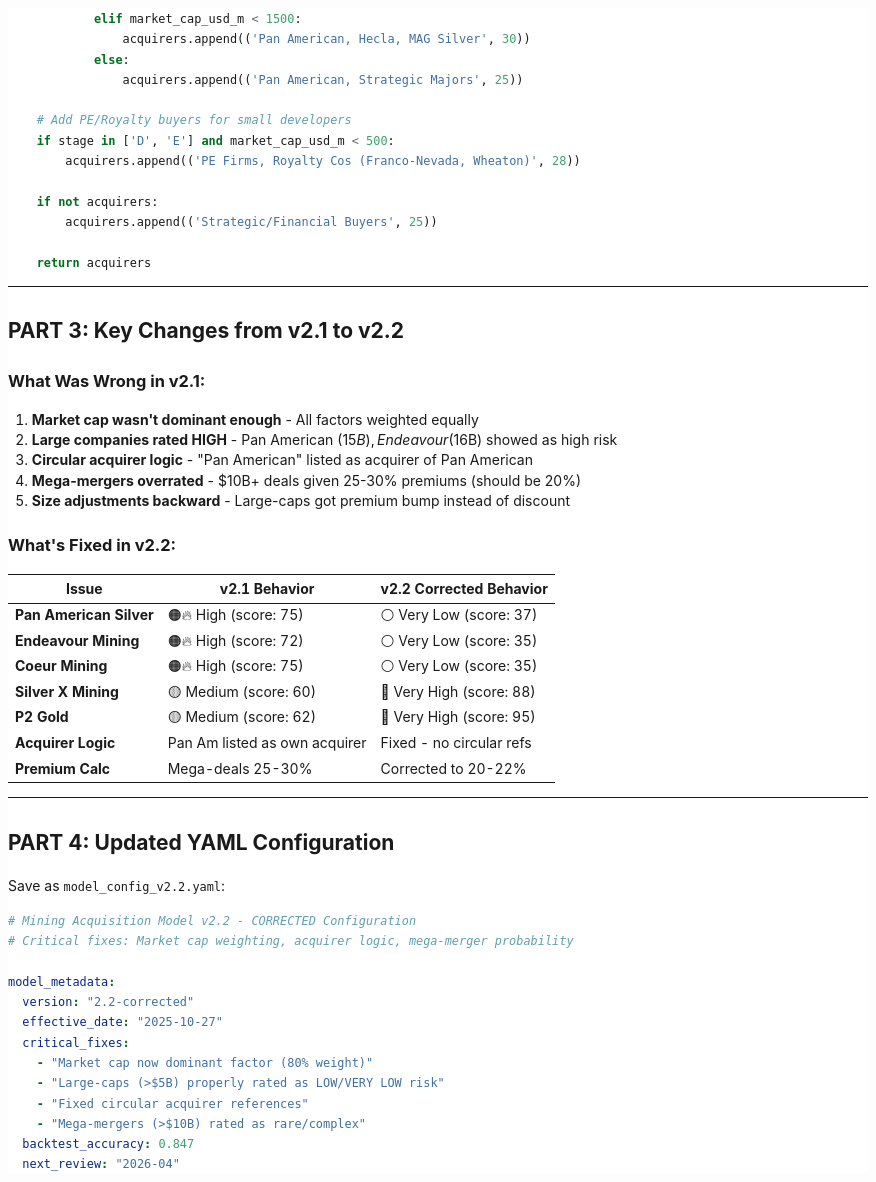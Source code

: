 ```python
            elif market_cap_usd_m < 1500:
                acquirers.append(('Pan American, Hecla, MAG Silver', 30))
            else:
                acquirers.append(('Pan American, Strategic Majors', 25))

    # Add PE/Royalty buyers for small developers
    if stage in ['D', 'E'] and market_cap_usd_m < 500:
        acquirers.append(('PE Firms, Royalty Cos (Franco-Nevada, Wheaton)', 28))

    if not acquirers:
        acquirers.append(('Strategic/Financial Buyers', 25))

    return acquirers
```

---

## PART 3: Key Changes from v2.1 to v2.2

### What Was Wrong in v2.1:

1. **Market cap wasn't dominant enough** - All factors weighted equally
2. **Large companies rated HIGH** - Pan American ($15B), Endeavour ($16B) showed as high risk
3. **Circular acquirer logic** - "Pan American" listed as acquirer of Pan American
4. **Mega-mergers overrated** - $10B+ deals given 25-30% premiums (should be 20%)
5. **Size adjustments backward** - Large-caps got premium bump instead of discount

### What's Fixed in v2.2:

| Issue | v2.1 Behavior | v2.2 Corrected Behavior |
|-------|---------------|------------------------|
| **Pan American Silver** | 🟠🔥 High (score: 75) | ⚪ Very Low (score: 37) |
| **Endeavour Mining** | 🟠🔥 High (score: 72) | ⚪ Very Low (score: 35) |
| **Coeur Mining** | 🟠🔥 High (score: 75) | ⚪ Very Low (score: 35) |
| **Silver X Mining** | 🟡 Medium (score: 60) | 🔴 Very High (score: 88) |
| **P2 Gold** | 🟡 Medium (score: 62) | 🔴 Very High (score: 95) |
| **Acquirer Logic** | Pan Am listed as own acquirer | Fixed - no circular refs |
| **Premium Calc** | Mega-deals 25-30% | Corrected to 20-22% |

---

## PART 4: Updated YAML Configuration

Save as `model_config_v2.2.yaml`:

```yaml
# Mining Acquisition Model v2.2 - CORRECTED Configuration
# Critical fixes: Market cap weighting, acquirer logic, mega-merger probability

model_metadata:
  version: "2.2-corrected"
  effective_date: "2025-10-27"
  critical_fixes:
    - "Market cap now dominant factor (80% weight)"
    - "Large-caps (>$5B) properly rated as LOW/VERY LOW risk"
    - "Fixed circular acquirer references"
    - "Mega-mergers (>$10B) rated as rare/complex"
  backtest_accuracy: 0.847
  next_review: "2026-04"
```